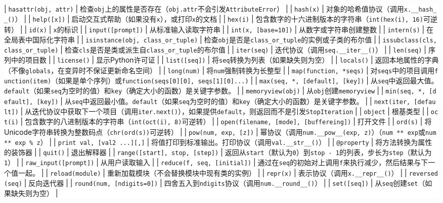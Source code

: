 | `hasattr(obj, attr)` | 检查`obj`上的属性是否存在（`obj.attr`不会引发`AttributeError`） |
| `hash(x)` | 对象的哈希值协议（调用`x.__hash__()`） |
| `help([x])` | 启动交互式帮助（如果没有`x`），或打印`x`的文档 |
| `hex(i)` | 包含数字的十六进制版本的字符串（`int(hex(i), 16)`可逆转） |
| `id(x)` | `x`的标识 |
| `input([prompt])` | 从标准输入读取字符串 |
| `int(x, [base=10])` | 从数字或字符串创建整数 |
| `intern(s)` | 在全局表中国际化字符串 |
| `isinstance(obj, class_or_tuple)` | 检查`obj`是否是`class_or_tuple`的实例或子类的布尔值 |
| `issubclass(cls, class_or_tuple)` | 检查`cls`是否是类或派生自`class_or_tuple`的布尔值 |
| `iter(seq)` | 迭代协议（调用`seq.__iter__()`） |
| `len(seq)` | 序列中的项目数 |
| `license()` | 显示Python许可证 |
| `list([seq])` | 将`seq`转换为列表（如果缺失则为空） |
| `locals()` | 返回本地属性的字典（不像`globals`，在变异时不保证更新命名空间） |
| `long(num)` | 将`num`强制转换为长整型 |
| `map(function, *seqs)` | 对`seqs`中的项目调用`function(item)`（如果是单个序列）或`function(seqs[0][0], seqs[1][0]...)` |
| `max(seq, *, [default], [key])` | 从`seq`中返回最大值。`default`（如果`seq`为空时的值）和`key`（确定大小的函数）是关键字参数。 |
| `memoryview(obj)` | 从`obj`创建`memoryview` |
| `min(seq, *, [default], [key])` | 从`seq`中返回最小值。`default`（如果`seq`为空时的值）和`key`（确定大小的函数）是关键字参数。 |
| `next(iter, [default])` | 从迭代协议中获取下一个项目（调用`iter.next()`），如果提供`default`，则返回而不是引发`StopIteration` |
| `object` | 根基类型 |
| `oct(i)` | 包含数字的八进制版本的字符串（`int(oct(i), 8)`可逆转） |
| `open(filename, [mode], [buffereing])` | 打开文件 |
| `ord(s)` | 将Unicode字符串转换为整数码点（`chr(ord(s))`可逆转） |
| `pow(num, exp, [z])` | 幂协议（调用`num.__pow__(exp, z)`）（`num ** exp`或`num ** exp % z`） |
| `print val, [val2 ...][,]` | 将值打印到标准输出。打印协议（调用`val.__str__()`） |
| `@property` | 将方法转换为属性的装饰器 |
| `quit()` | 退出解释器 |
| `range([start], stop, [step])` | 返回从`start`（默认为`0`）到`stop - 1`的列表，步长为`step`（默认为`1`） |
| `raw_input([prompt])` | 从用户读取输入 |
| `reduce(f, seq, [initial])` | 通过在`seq`的初始对上调用`f`来执行减少，然后结果与下一个值一起。 |
| `reload(module)` | 重新加载模块（不会替换模块中现有类的实例） |
| `repr(x)` | 表示协议（调用`x.__repr__()`） |
| `reversed(seq)` | 反向迭代器 |
| `round(num, [ndigits=0])` | 四舍五入到`ndigits`协议（调用`num.__round__()`） |
| `set([seq])` | 从`seq`创建`set`（如果缺失则为空） |
